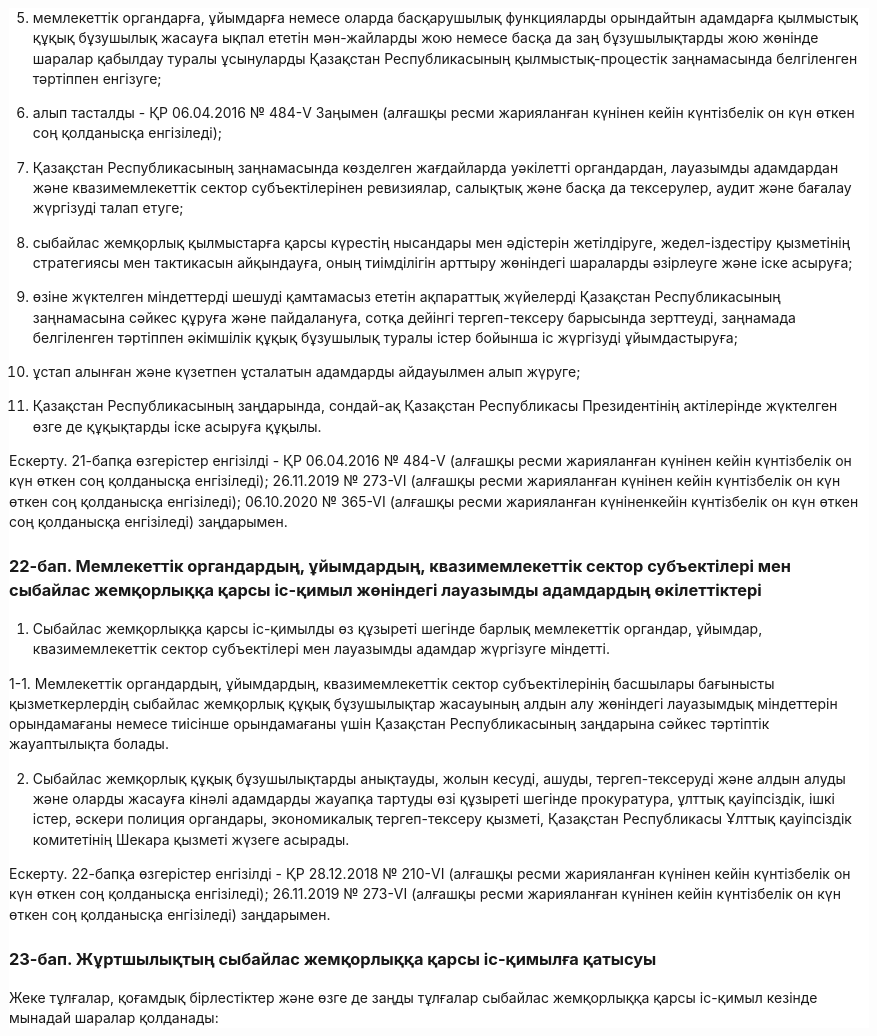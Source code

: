 5) мемлекеттік органдарға, ұйымдарға немесе оларда басқарушылық функцияларды орындайтын адамдарға қылмыстық құқық бұзушылық жасауға ықпал ететін мән-жайларды жою немесе басқа да заң бұзушылықтарды жою жөнінде шаралар қабылдау туралы ұсынуларды Қазақстан Республикасының қылмыстық-процестік заңнамасында белгіленген тәртіппен енгізуге;

6) алып тасталды - ҚР 06.04.2016 № 484-V Заңымен (алғашқы ресми жарияланған күнінен кейін күнтізбелік он күн өткен соң қолданысқа енгізіледі);

7) Қазақстан Республикасының заңнамасында көзделген жағдайларда уәкілетті органдардан, лауазымды адамдардан және квазимемлекеттік сектор субъектілерінен ревизиялар, салықтық және басқа да тексерулер, аудит және бағалау жүргізуді талап етуге;

8) сыбайлас жемқорлық қылмыстарға қарсы күрестің нысандары мен әдістерін жетілдіруге, жедел-іздестіру қызметінің стратегиясы мен тактикасын айқындауға, оның тиімділігін арттыру жөніндегі шараларды әзірлеуге және іске асыруға;

9) өзіне жүктелген міндеттерді шешуді қамтамасыз ететін ақпараттық жүйелерді Қазақстан Республикасының заңнамасына сәйкес құруға және пайдалануға, сотқа дейінгі тергеп-тексеру барысында зерттеуді, заңнамада белгіленген тәртіппен әкімшілік құқық бұзушылық туралы істер бойынша іс жүргізуді ұйымдастыруға;

10) ұстап алынған және күзетпен ұсталатын адамдарды айдауылмен алып жүруге;

11) Қазақстан Республикасының заңдарында, сондай-ақ Қазақстан Республикасы Президентінің актілерінде жүктелген өзге де құқықтарды іске асыруға құқылы.

Ескерту. 21-бапқа өзгерістер енгізілді - ҚР 06.04.2016 № 484-V (алғашқы ресми жарияланған күнінен кейін күнтізбелік он күн өткен соң қолданысқа енгізіледі); 26.11.2019 № 273-VI (алғашқы ресми жарияланған күнінен кейін күнтізбелік он күн өткен соң қолданысқа енгізіледі); 06.10.2020 № 365-VI (алғашқы ресми жарияланған күніненкейін күнтізбелік он күн өткен соң қолданысқа енгізіледі) заңдарымен.

### 22-бап. Мемлекеттік органдардың, ұйымдардың, квазимемлекеттік сектор субъектілері мен сыбайлас жемқорлыққа қарсы іс-қимыл жөніндегі лауазымды адамдардың өкілеттіктері

1. Сыбайлас жемқорлыққа қарсы іс-қимылды өз құзыреті шегінде барлық мемлекеттік органдар, ұйымдар, квазимемлекеттік сектор субъектілері мен лауазымды адамдар жүргізуге міндетті.

1-1. Мемлекеттік органдардың, ұйымдардың, квазимемлекеттік сектор субъектілерінің басшылары бағынысты қызметкерлердің сыбайлас жемқорлық құқық бұзушылықтар жасауының алдын алу жөніндегі лауазымдық міндеттерін орындамағаны немесе тиісінше орындамағаны үшін Қазақстан Республикасының заңдарына сәйкес тәртіптік жауаптылықта болады.

2. Сыбайлас жемқорлық құқық бұзушылықтарды анықтауды, жолын кесуді, ашуды, тергеп-тексеруді және алдын алуды және оларды жасауға кінәлі адамдарды жауапқа тартуды өзі құзыреті шегінде прокуратура, ұлттық қауіпсіздік, ішкі істер, әскери полиция органдары, экономикалық тергеп-тексеру қызметі, Қазақстан Республикасы Ұлттық қауіпсіздік комитетінің Шекара қызметі жүзеге асырады.

Ескерту. 22-бапқа өзгерістер енгізілді - ҚР 28.12.2018 № 210-VІ (алғашқы ресми жарияланған күнінен кейін күнтізбелік он күн өткен соң қолданысқа енгізіледі); 26.11.2019 № 273-VI (алғашқы ресми жарияланған күнінен кейін күнтізбелік он күн өткен соң қолданысқа енгізіледі) заңдарымен.

### 23-бап. Жұртшылықтың сыбайлас жемқорлыққа қарсы іс-қимылға қатысуы

Жеке тұлғалар, қоғамдық бірлестіктер және өзге де заңды тұлғалар сыбайлас жемқорлыққа қарсы іс-қимыл кезінде мынадай шаралар қолданады:
